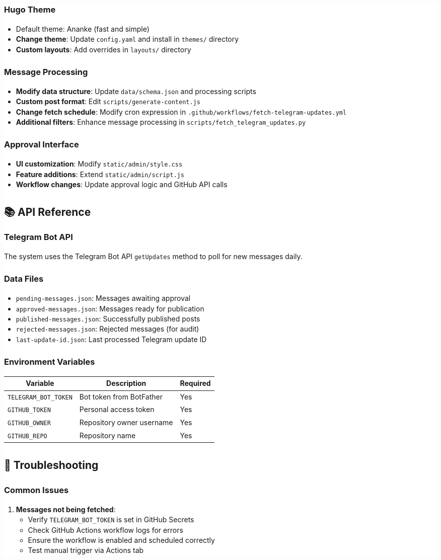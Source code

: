 ### Hugo Theme

- Default theme: Ananke (fast and simple)
- **Change theme**: Update `config.yaml` and install in `themes/` directory
- **Custom layouts**: Add overrides in `layouts/` directory

### Message Processing

- **Modify data structure**: Update `data/schema.json` and processing scripts
- **Custom post format**: Edit `scripts/generate-content.js`
- **Change fetch schedule**: Modify cron expression in `.github/workflows/fetch-telegram-updates.yml`
- **Additional filters**: Enhance message processing in `scripts/fetch_telegram_updates.py`

### Approval Interface

- **UI customization**: Modify `static/admin/style.css`
- **Feature additions**: Extend `static/admin/script.js`
- **Workflow changes**: Update approval logic and GitHub API calls

## 📚 API Reference

### Telegram Bot API

The system uses the Telegram Bot API `getUpdates` method to poll for new messages daily.

### Data Files

- `pending-messages.json`: Messages awaiting approval
- `approved-messages.json`: Messages ready for publication
- `published-messages.json`: Successfully published posts
- `rejected-messages.json`: Rejected messages (for audit)
- `last-update-id.json`: Last processed Telegram update ID

### Environment Variables

| Variable | Description | Required |
|----------|-------------|----------|
| `TELEGRAM_BOT_TOKEN` | Bot token from BotFather | Yes |
| `GITHUB_TOKEN` | Personal access token | Yes |
| `GITHUB_OWNER` | Repository owner username | Yes |
| `GITHUB_REPO` | Repository name | Yes |

## 🐛 Troubleshooting

### Common Issues

1. **Messages not being fetched**:
   - Verify `TELEGRAM_BOT_TOKEN` is set in GitHub Secrets
   - Check GitHub Actions workflow logs for errors
   - Ensure the workflow is enabled and scheduled correctly
   - Test manual trigger via Actions tab
